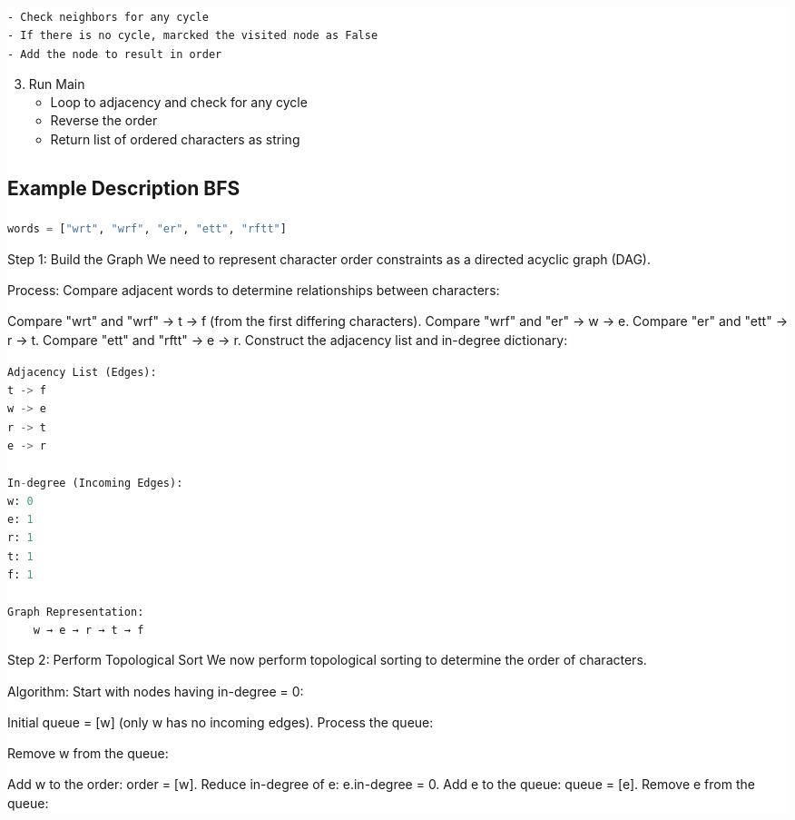     - Check neighbors for any cycle
    - If there is no cycle, marcked the visited node as False
    - Add the node to result in order

3. Run Main
    - Loop to adjacency and check for any cycle
    - Reverse the order
    - Return list of ordered characters as string
## Example Description BFS
```python
words = ["wrt", "wrf", "er", "ett", "rftt"]
```
Step 1: Build the Graph
We need to represent character order constraints as a directed acyclic graph (DAG).

Process:
Compare adjacent words to determine relationships between characters:

Compare "wrt" and "wrf" → t -> f (from the first differing characters).
Compare "wrf" and "er" → w -> e.
Compare "er" and "ett" → r -> t.
Compare "ett" and "rftt" → e -> r.
Construct the adjacency list and in-degree dictionary:
```python
Adjacency List (Edges):
t -> f
w -> e
r -> t
e -> r

In-degree (Incoming Edges):
w: 0
e: 1
r: 1
t: 1
f: 1

Graph Representation:
    w → e → r → t → f

```
Step 2: Perform Topological Sort
We now perform topological sorting to determine the order of characters.

Algorithm:
Start with nodes having in-degree = 0:

Initial queue = [w] (only w has no incoming edges).
Process the queue:

Remove w from the queue:

Add w to the order: order = [w].
Reduce in-degree of e: e.in-degree = 0.
Add e to the queue: queue = [e].
Remove e from the queue:
